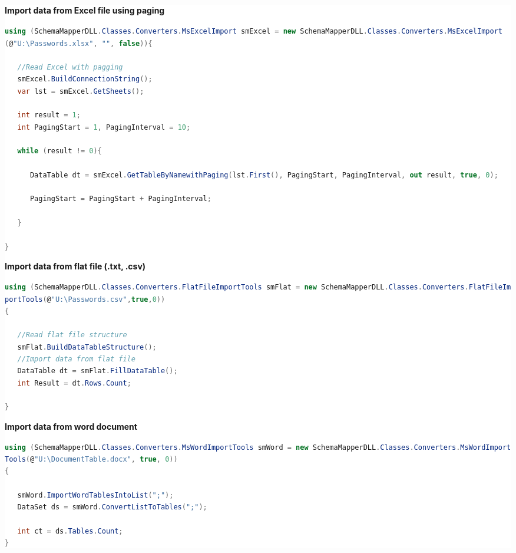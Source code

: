 **Import data from Excel file using paging**

```cs
using (SchemaMapperDLL.Classes.Converters.MsExcelImport smExcel = new SchemaMapperDLL.Classes.Converters.MsExcelImport(@"U:\Passwords.xlsx", "", false)){

   //Read Excel with pagging
   smExcel.BuildConnectionString();
   var lst = smExcel.GetSheets();

   int result = 1;
   int PagingStart = 1, PagingInterval = 10;

   while (result != 0){

      DataTable dt = smExcel.GetTableByNamewithPaging(lst.First(), PagingStart, PagingInterval, out result, true, 0);

      PagingStart = PagingStart + PagingInterval;

   }

}
```

**Import data from flat file (.txt, .csv)**

```cs
using (SchemaMapperDLL.Classes.Converters.FlatFileImportTools smFlat = new SchemaMapperDLL.Classes.Converters.FlatFileImportTools(@"U:\Passwords.csv",true,0))
{

   //Read flat file structure
   smFlat.BuildDataTableStructure();
   //Import data from flat file
   DataTable dt = smFlat.FillDataTable();
   int Result = dt.Rows.Count;

}
```

**Import data from word document**

```cs
using (SchemaMapperDLL.Classes.Converters.MsWordImportTools smWord = new SchemaMapperDLL.Classes.Converters.MsWordImportTools(@"U:\DocumentTable.docx", true, 0))
{

   smWord.ImportWordTablesIntoList(";");
   DataSet ds = smWord.ConvertListToTables(";");

   int ct = ds.Tables.Count;
}
```
